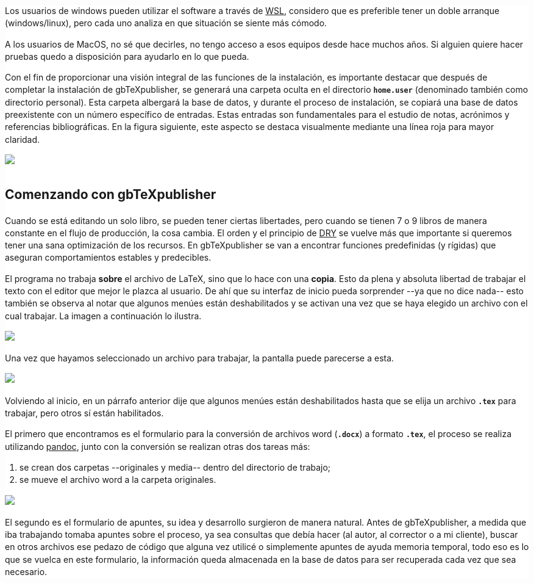 Los usuarios de windows pueden utilizar el software a través de [WSL](https://learn.microsoft.com/es-es/windows/wsl/install), considero que es preferible tener un doble arranque (windows/linux), pero cada uno analiza en que situación se siente más cómodo.

A los usuarios de MacOS, no sé que decirles, no tengo acceso a esos equipos desde hace muchos años. Si alguien quiere hacer pruebas quedo a disposición para ayudarlo en lo que pueda.

Con el fin de proporcionar una visión integral de las funciones de la instalación, es importante destacar que después de completar la instalación de gbTeXpublisher, se generará una carpeta oculta en el directorio **`home.user`** (denominado también como directorio personal). Esta carpeta albergará la base de datos, y durante el proceso de instalación, se copiará una base de datos preexistente con un número específico de entradas. Estas entradas son fundamentales para el estudio de notas, acrónimos y referencias bibliográficas. En la figura siguiente, este aspecto se destaca visualmente mediante una línea roja para mayor claridad.

![](https://albertomoyano.github.io/blog-personal/images/pantalla11.png)

## Comenzando con gbTeXpublisher

Cuando se está editando un solo libro, se pueden tener ciertas libertades, pero cuando se tienen 7 o 9 libros de manera constante en el flujo de producción, la cosa cambia. El orden y el principio de [DRY](https://es.wikipedia.org/wiki/No_te_repitas) se vuelve más que importante si queremos tener una sana optimización de los recursos. En gbTeXpublisher se van a encontrar funciones predefinidas (y rígidas) que aseguran comportamientos estables y predecibles.

El programa no trabaja **sobre** el archivo de LaTeX, sino que lo hace con una **copia**. Esto da plena y absoluta libertad de trabajar el texto con el editor que mejor le plazca al usuario. De ahí que su interfaz de inicio pueda sorprender --ya que no dice nada-- esto también se observa al notar que algunos menúes están deshabilitados y se activan una vez que se haya elegido un archivo con el cual trabajar. La imagen a continuación lo ilustra.

![](https://albertomoyano.github.io/blog-personal/images/pantalla01.png)

Una vez que hayamos seleccionado un archivo para trabajar, la pantalla puede parecerse a esta.

![](https://albertomoyano.github.io/blog-personal/images/pantalla02.png)

Volviendo al inicio, en un párrafo anterior dije que algunos menúes están deshabilitados hasta que se elija un archivo **`.tex`** para trabajar, pero otros sí están habilitados.

El primero que encontramos es el formulario para la conversión de archivos word (**`.docx`**) a formato **`.tex`**, el proceso se realiza utilizando [pandoc](https://pandoc.org/), junto con la conversión se realizan otras dos tareas más:

1. se crean dos carpetas --originales y media-- dentro del directorio de trabajo;
2. se mueve el archivo word a la carpeta originales.

![](https://albertomoyano.github.io/blog-personal/images/pantalla06.png)

El segundo es el formulario de apuntes, su idea y desarrollo surgieron de manera natural. Antes de gbTeXpublisher, a medida que iba trabajando tomaba apuntes sobre el proceso, ya sea consultas que debía hacer (al autor, al corrector o a mi cliente), buscar en otros archivos ese pedazo de código que alguna vez utilicé o simplemente apuntes de ayuda memoria temporal, todo eso es lo que se vuelca en este formulario, la información queda almacenada en la base de datos para ser recuperada cada vez que sea necesario.
